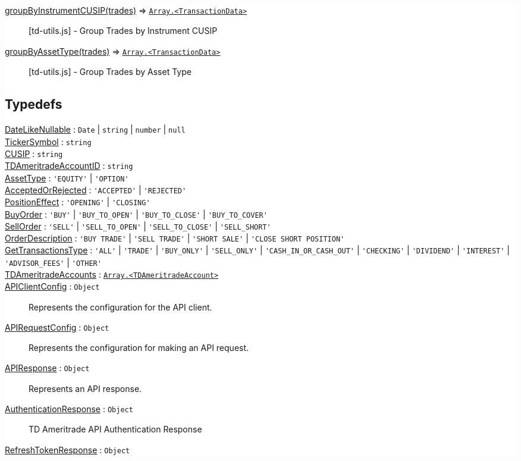<dt><a href="#groupByInstrumentCUSIP">groupByInstrumentCUSIP(trades)</a> ⇒ <code><a href="#TransactionData">Array.&lt;TransactionData&gt;</a></code></dt>
<dd><p>[td-utils.js] - Group Trades by Instrument CUSIP</p>
</dd>
<dt><a href="#groupByAssetType">groupByAssetType(trades)</a> ⇒ <code><a href="#TransactionData">Array.&lt;TransactionData&gt;</a></code></dt>
<dd><p>[td-utils.js] - Group Trades by Asset Type</p>
</dd>
</dl>

## Typedefs

<dl>
<dt><a href="#DateLikeNullable">DateLikeNullable</a> : <code>Date</code> | <code>string</code> | <code>number</code> | <code>null</code></dt>
<dd></dd>
<dt><a href="#TickerSymbol">TickerSymbol</a> : <code>string</code></dt>
<dd></dd>
<dt><a href="#CUSIP">CUSIP</a> : <code>string</code></dt>
<dd></dd>
<dt><a href="#TDAmeritradeAccountID">TDAmeritradeAccountID</a> : <code>string</code></dt>
<dd></dd>
<dt><a href="#AssetType">AssetType</a> : <code>&#x27;EQUITY&#x27;</code> | <code>&#x27;OPTION&#x27;</code></dt>
<dd></dd>
<dt><a href="#AcceptedOrRejected">AcceptedOrRejected</a> : <code>&#x27;ACCEPTED&#x27;</code> | <code>&#x27;REJECTED&#x27;</code></dt>
<dd></dd>
<dt><a href="#PositionEffect">PositionEffect</a> : <code>&#x27;OPENING&#x27;</code> | <code>&#x27;CLOSING&#x27;</code></dt>
<dd></dd>
<dt><a href="#BuyOrder">BuyOrder</a> : <code>&#x27;BUY&#x27;</code> | <code>&#x27;BUY_TO_OPEN&#x27;</code> | <code>&#x27;BUY_TO_CLOSE&#x27;</code> | <code>&#x27;BUY_TO_COVER&#x27;</code></dt>
<dd></dd>
<dt><a href="#SellOrder">SellOrder</a> : <code>&#x27;SELL&#x27;</code> | <code>&#x27;SELL_TO_OPEN&#x27;</code> | <code>&#x27;SELL_TO_CLOSE&#x27;</code> | <code>&#x27;SELL_SHORT&#x27;</code></dt>
<dd></dd>
<dt><a href="#OrderDescription">OrderDescription</a> : <code>&#x27;BUY TRADE&#x27;</code> | <code>&#x27;SELL TRADE&#x27;</code> | <code>&#x27;SHORT SALE&#x27;</code> | <code>&#x27;CLOSE SHORT POSITION&#x27;</code></dt>
<dd></dd>
<dt><a href="#GetTransactionsType">GetTransactionsType</a> : <code>&#x27;ALL&#x27;</code> | <code>&#x27;TRADE&#x27;</code> | <code>&#x27;BUY_ONLY&#x27;</code> | <code>&#x27;SELL_ONLY&#x27;</code> | <code>&#x27;CASH_IN_OR_CASH_OUT&#x27;</code> | <code>&#x27;CHECKING&#x27;</code> | <code>&#x27;DIVIDEND&#x27;</code> | <code>&#x27;INTEREST&#x27;</code> | <code>&#x27;ADVISOR_FEES&#x27;</code> | <code>&#x27;OTHER&#x27;</code></dt>
<dd></dd>
<dt><a href="#TDAmeritradeAccounts">TDAmeritradeAccounts</a> : <code><a href="#TDAmeritradeAccount">Array.&lt;TDAmeritradeAccount&gt;</a></code></dt>
<dd></dd>
<dt><a href="#APIClientConfig">APIClientConfig</a> : <code>Object</code></dt>
<dd><p>Represents the configuration for the API client.</p>
</dd>
<dt><a href="#APIRequestConfig">APIRequestConfig</a> : <code>Object</code></dt>
<dd><p>Represents the configuration for making an API request.</p>
</dd>
<dt><a href="#APIResponse">APIResponse</a> : <code>Object</code></dt>
<dd><p>Represents an API response.</p>
</dd>
<dt><a href="#AuthenticationResponse">AuthenticationResponse</a> : <code>Object</code></dt>
<dd><p>TD Ameritrade API Authentication Response</p>
</dd>
<dt><a href="#RefreshTokenResponse">RefreshTokenResponse</a> : <code>Object</code></dt>